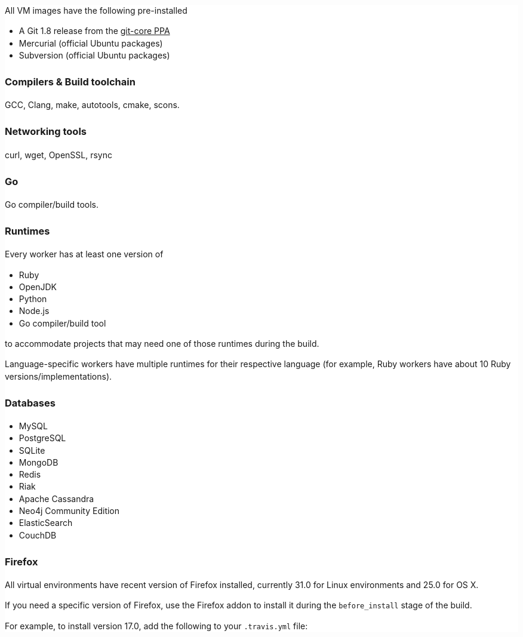All VM images have the following pre-installed

- A Git 1.8 release from the [git-core PPA](https://launchpad.net/~git-core/+archive/ubuntu/v1.8)
- Mercurial (official Ubuntu packages)
- Subversion (official Ubuntu packages)

### Compilers & Build toolchain

GCC, Clang, make, autotools, cmake, scons.

### Networking tools

curl, wget, OpenSSL, rsync

### Go

Go compiler/build tools.

### Runtimes

Every worker has at least one version of

- Ruby
- OpenJDK
- Python
- Node.js
- Go compiler/build tool

to accommodate projects that may need one of those runtimes during the build.

Language-specific workers have multiple runtimes for their respective language (for example, Ruby workers have about 10 Ruby versions/implementations).

### Databases

- MySQL
- PostgreSQL
- SQLite
- MongoDB
- Redis
- Riak
- Apache Cassandra
- Neo4j Community Edition
- ElasticSearch
- CouchDB

### Firefox

All virtual environments have recent version of Firefox installed, currently
31.0 for Linux environments and 25.0 for OS X.

If you need a specific version of Firefox, use the Firefox addon to install
it during the `before_install` stage of the build.

For example, to install version 17.0, add the following to your
`.travis.yml` file:
